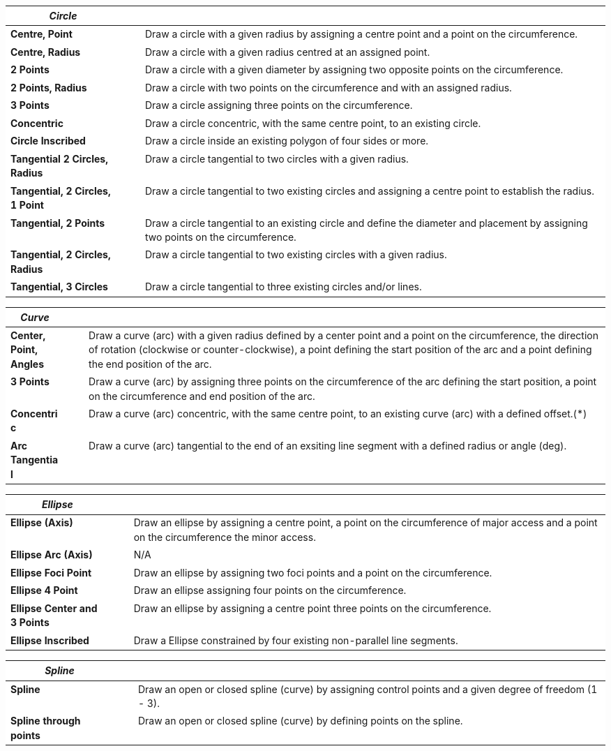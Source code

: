 |**_Circle_**||||
|-----|-----|-----|-----|
|**Centre, Point**|||Draw a circle with a given radius by assigning a centre point and a point on the circumference.|
|**Centre, Radius**|||Draw a circle with a given radius centred at an assigned point.|
|**2 Points**|||Draw a circle with a given diameter by assigning two opposite points on the circumference.|
|**2 Points, Radius**|||Draw a circle with two points on the circumference and with an assigned radius.|
|**3 Points**|||Draw a circle assigning three points on the circumference.|
|**Concentric**|||Draw a circle concentric, with the same centre point, to an existing circle.|
|**Circle Inscribed**|||Draw a circle inside an existing polygon of four sides or more.|
|**Tangential 2 Circles, Radius**|||Draw a circle tangential to two circles with a given radius.|
|**Tangential, 2 Circles, 1 Point**|||Draw a circle tangential to two existing circles and assigning a centre point to establish the radius.|
|**Tangential, 2 Points**|||Draw a circle tangential to an existing circle and define the diameter and placement by assigning two points on the circumference.|
|**Tangential, 2 Circles, Radius**|||Draw a circle tangential to two existing circles with a given radius.|
|**Tangential, 3 Circles**|||Draw a circle tangential to three existing circles and/or lines.|

|**_Curve_**||||
|-----|-----|-----|-----|
|**Center, Point, Angles**|||Draw a curve (arc) with a given radius defined by a center point and a point on the circumference, the direction of rotation (clockwise or counter-clockwise), a point defining the start position of the arc and a point defining the end position of the arc.|
|**3 Points**|||Draw a curve (arc) by assigning three points on the circumference of the arc defining the start position, a point on the circumference and end position of the arc.|
|**Concentric**|||Draw a curve (arc) concentric, with the same centre point, to an existing curve (arc) with a defined offset.(*)|
|**Arc Tangential**|||Draw a curve (arc) tangential to the end of an exsiting line segment with a defined radius or angle (deg).|

|**_Ellipse_**||||
|-----|-----|-----|-----|
|**Ellipse (Axis)**|||Draw an ellipse by assigning a centre point, a point on the circumference of major access and a point on the circumference the minor access.|
|**Ellipse Arc (Axis)**|||N/A|
|**Ellipse Foci Point**|||Draw an ellipse by assigning two foci points and a point  on the circumference.|
|**Ellipse 4 Point**|||Draw an ellipse assigning four points on the circumference.|
|**Ellipse Center and 3 Points**|||Draw an ellipse by assigning a centre point three points on the circumference.|
|**Ellipse Inscribed**||| Draw a Ellipse constrained by four existing non-parallel line segments.|

|**_Spline_**||||
|-----|-----|-----|-----|
|**Spline**|||Draw an open or closed spline (curve) by assigning control points and a given degree of freedom (1 - 3).|
|**Spline through points**|||Draw an open or closed spline (curve) by defining points on the spline.|
